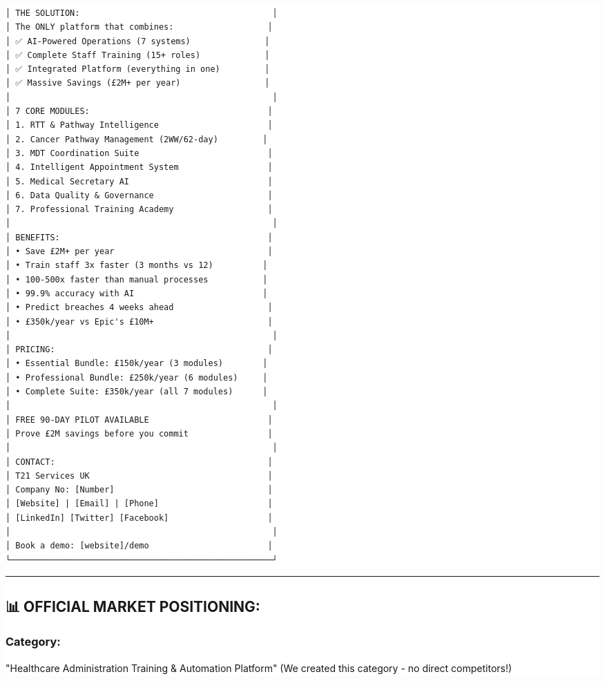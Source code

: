 ```
│ THE SOLUTION:                                       │
│ The ONLY platform that combines:                   │
│ ✅ AI-Powered Operations (7 systems)               │
│ ✅ Complete Staff Training (15+ roles)             │
│ ✅ Integrated Platform (everything in one)         │
│ ✅ Massive Savings (£2M+ per year)                 │
│                                                     │
│ 7 CORE MODULES:                                    │
│ 1. RTT & Pathway Intelligence                      │
│ 2. Cancer Pathway Management (2WW/62-day)         │
│ 3. MDT Coordination Suite                          │
│ 4. Intelligent Appointment System                  │
│ 5. Medical Secretary AI                            │
│ 6. Data Quality & Governance                       │
│ 7. Professional Training Academy                   │
│                                                     │
│ BENEFITS:                                          │
│ • Save £2M+ per year                               │
│ • Train staff 3x faster (3 months vs 12)          │
│ • 100-500x faster than manual processes           │
│ • 99.9% accuracy with AI                          │
│ • Predict breaches 4 weeks ahead                   │
│ • £350k/year vs Epic's £10M+                       │
│                                                     │
│ PRICING:                                           │
│ • Essential Bundle: £150k/year (3 modules)        │
│ • Professional Bundle: £250k/year (6 modules)     │
│ • Complete Suite: £350k/year (all 7 modules)      │
│                                                     │
│ FREE 90-DAY PILOT AVAILABLE                        │
│ Prove £2M savings before you commit                │
│                                                     │
│ CONTACT:                                           │
│ T21 Services UK                                    │
│ Company No: [Number]                               │
│ [Website] | [Email] | [Phone]                      │
│ [LinkedIn] [Twitter] [Facebook]                    │
│                                                     │
│ Book a demo: [website]/demo                        │
└─────────────────────────────────────────────────────┘
```

---

## 📊 **OFFICIAL MARKET POSITIONING:**

### **Category:**
"Healthcare Administration Training & Automation Platform"
(We created this category - no direct competitors!)
